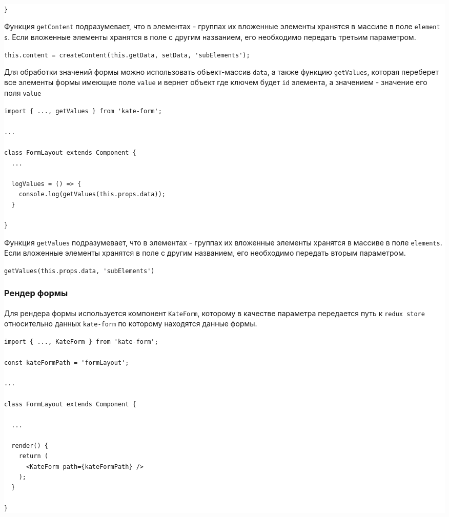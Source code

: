 ````
}
````

Функция `getContent` подразумевает, что в элементах - группах их вложенные элементы
хранятся в массиве в поле `elements`. Если вложенные элементы хранятся в поле с
другим названием, его необходимо передать третьим параметром.

````
this.content = createContent(this.getData, setData, 'subElements');
````


Для обработки значений формы можно использовать объект-массив `data`, а также
функцию `getValues`, которая переберет все элементы формы имеющие поле `value`
и вернет объект где ключем будет `id` элемента, а значением - значение его поля `value`

````
import { ..., getValues } from 'kate-form';

...

class FormLayout extends Component {
  ...

  logValues = () => {
    console.log(getValues(this.props.data));
  }

}
````

Функция `getValues` подразумевает, что в элементах - группах их вложенные элементы
хранятся в массиве в поле `elements`. Если вложенные элементы хранятся в поле с
другим названием, его необходимо передать вторым параметром.

````
getValues(this.props.data, 'subElements')
````

### Рендер формы

Для рендера формы используется компонент `KateForm`, которому в качестве параметра
передается путь к `redux store` относительно данных `kate-form` по которому находятся данные формы.

````
import { ..., KateForm } from 'kate-form';

const kateFormPath = 'formLayout';

...

class FormLayout extends Component {

  ...

  render() {
    return (
      <KateForm path={kateFormPath} />
    );
  }

}

````
